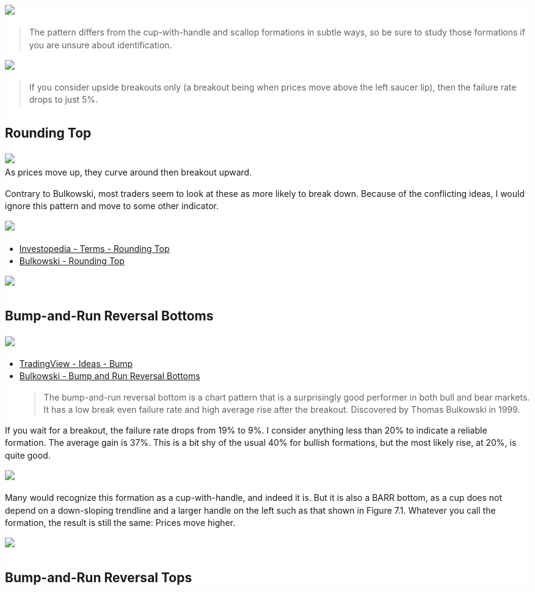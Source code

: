 <a href="https://www.tradingview.com/chart/ANFI/bCjffZx1-Picture-perfect-rounding-bottom/"><img src="https://i.imgur.com/FV9Cy1D.png"/></a>

>The pattern differs from the cup-with-handle and scallop formations in subtle ways, so be sure to study those formations if you are unsure about identification.

<img src="https://i.imgur.com/Bd7gwjX.png">

>If you consider upside breakouts only (a breakout being when prices move above the left saucer lip), then the failure rate drops to just 5%.


## Rounding Top 

<img src="https://i.imgur.com/8h5IOLL.png"/>\
As prices move up, they curve around then breakout upward.

Contrary to Bulkowski, most traders seem to look at these as more likely to break down. Because of the conflicting ideas, I would ignore this pattern and move to some other indicator.

<a href="https://in.tradingview.com/chart/USDINR/JY6XKGPH-USD-RUPEE-FACEOFF-in-a-rounding-top-with-momentum-divergence/"><img src="https://i.imgur.com/LUqDkjQ.png"></a>

* [Investopedia - Terms - Rounding Top](https://www.investopedia.com/terms/r/roundingtop.asp)
* [Bulkowski - Rounding Top](http://thepatternsite.com/roundingtop.html)


<a href="http://www.seeryfutures.com/content/what-rounding-top-chart-pattern-0"><img src="https://i.imgur.com/jd9vsrE.png"></a>



## Bump-and-Run Reversal Bottoms

<img src="https://i.imgur.com/C3adH9M.png"/>

* [TradingView - Ideas - Bump](https://www.tradingview.com/ideas/bump/)
* [Bulkowski - Bump and Run Reversal Bottoms](http://thepatternsite.com/barrb.html)
  >The bump-and-run reversal bottom is a chart pattern that is a surprisingly good performer in both bull and bear markets. It has a low break even failure rate and high average rise after the breakout. Discovered by Thomas Bulkowski in 1999.

If you wait for a breakout, the failure rate drops from 19% to 9%. I consider anything less than 20% to indicate a reliable formation. The average gain is 37%. This is a bit shy of the usual 40% for bullish formations, but the most likely rise, at 20%, is quite good.

<img src="https://i.imgur.com/t6Ft0C9.png"/>

Many would recognize this formation as a cup-with-handle, and indeed it is. But it is also a BARR bottom, as a cup does not depend on a down-sloping trendline and a larger handle on the left such as that shown in Figure 7.1. Whatever you call the formation, the result is still the same: Prices move
higher.

<a href="https://www.tradingview.com/chart/ITC/d5Pr576Q-ITC-Bulkowski-s-Bump-and-Run-Reversal-Bottoms-LONG/"><img src="https://i.imgur.com/hJAhGQL.png"></a>


## Bump-and-Run Reversal Tops 
